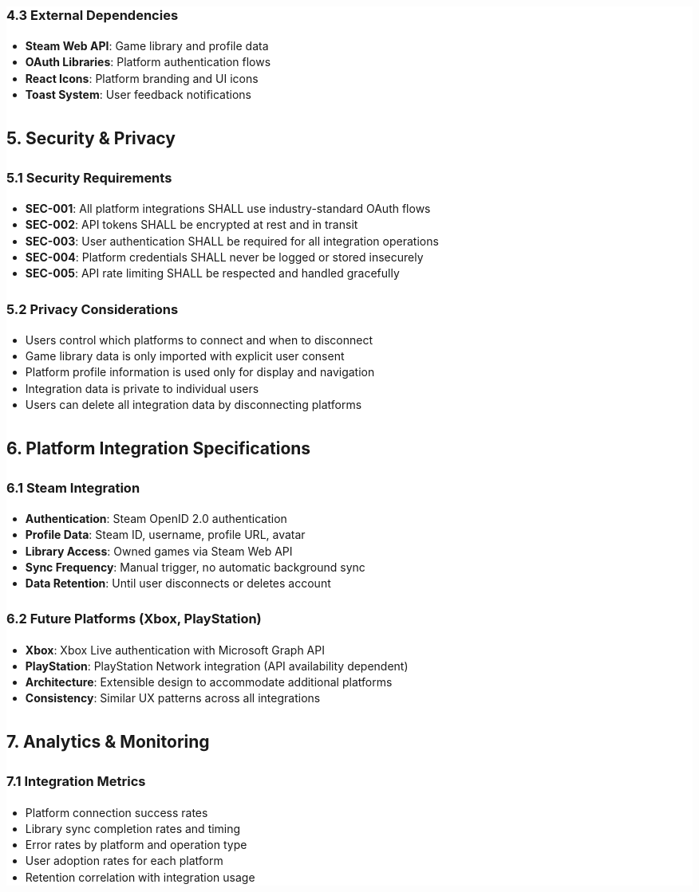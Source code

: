 ### 4.3 External Dependencies

- **Steam Web API**: Game library and profile data
- **OAuth Libraries**: Platform authentication flows
- **React Icons**: Platform branding and UI icons
- **Toast System**: User feedback notifications

## 5. Security & Privacy

### 5.1 Security Requirements

- **SEC-001**: All platform integrations SHALL use industry-standard OAuth flows
- **SEC-002**: API tokens SHALL be encrypted at rest and in transit
- **SEC-003**: User authentication SHALL be required for all integration operations
- **SEC-004**: Platform credentials SHALL never be logged or stored insecurely
- **SEC-005**: API rate limiting SHALL be respected and handled gracefully

### 5.2 Privacy Considerations

- Users control which platforms to connect and when to disconnect
- Game library data is only imported with explicit user consent
- Platform profile information is used only for display and navigation
- Integration data is private to individual users
- Users can delete all integration data by disconnecting platforms

## 6. Platform Integration Specifications

### 6.1 Steam Integration

- **Authentication**: Steam OpenID 2.0 authentication
- **Profile Data**: Steam ID, username, profile URL, avatar
- **Library Access**: Owned games via Steam Web API
- **Sync Frequency**: Manual trigger, no automatic background sync
- **Data Retention**: Until user disconnects or deletes account

### 6.2 Future Platforms (Xbox, PlayStation)

- **Xbox**: Xbox Live authentication with Microsoft Graph API
- **PlayStation**: PlayStation Network integration (API availability dependent)
- **Architecture**: Extensible design to accommodate additional platforms
- **Consistency**: Similar UX patterns across all integrations

## 7. Analytics & Monitoring

### 7.1 Integration Metrics

- Platform connection success rates
- Library sync completion rates and timing
- Error rates by platform and operation type
- User adoption rates for each platform
- Retention correlation with integration usage
